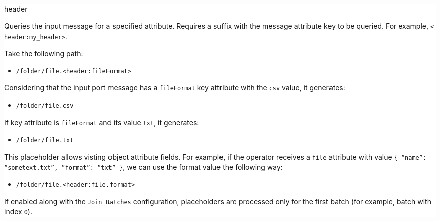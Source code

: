 </td>
</tr>
<tr>
<td valign="top">

header

</td>
<td valign="top">

Queries the input message for a specified attribute. Requires a suffix with the message attribute key to be queried. For example, `<header:my_header>`.

</td>
<td valign="top">

Take the following path:

-   `/folder/file.<header:fileFormat>`



</td>
<td valign="top">

Considering that the input port message has a `fileFormat` key attribute with the `csv` value, it generates:

-   `/folder/file.csv`

If key attribute is `fileFormat` and its value `txt`, it generates:

-   `/folder/file.txt`

This placeholder allows visting object attribute fields. For example, if the operator receives a `file` attribute with value `{ “name”: “sometext.txt”, “format”: “txt” }`, we can use the format value the following way:

-   `/folder/file.<header:file.format>`



</td>
</tr>
</table>

If enabled along with the `Join Batches` configuration, placeholders are processed only for the first batch \(for example, batch with index `0`\).

